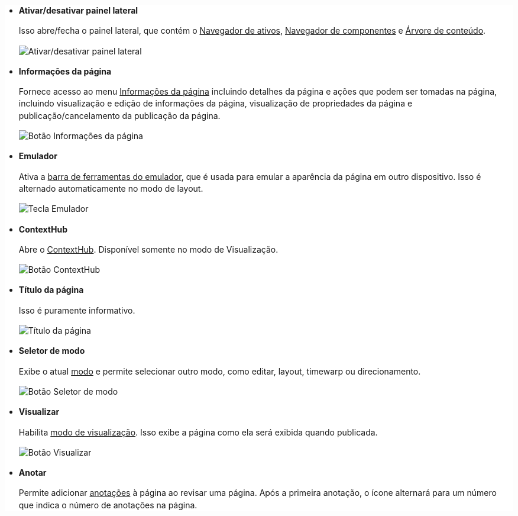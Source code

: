 * **Ativar/desativar painel lateral**

  Isso abre/fecha o painel lateral, que contém o [Navegador de ativos](/help/sites-cloud/authoring/fundamentals/environment-tools.md#assets-browser), [Navegador de componentes](/help/sites-cloud/authoring/fundamentals/environment-tools.md#components-browser) e [Árvore de conteúdo](/help/sites-cloud/authoring/fundamentals/environment-tools.md#content-tree).

  ![Ativar/desativar painel lateral](/help/sites-cloud/authoring/assets/side-panel-toggle.png)

* **Informações da página**

  Fornece acesso ao menu [Informações da página](/help/sites-cloud/authoring/fundamentals/environment-tools.md#page-information) incluindo detalhes da página e ações que podem ser tomadas na página, incluindo visualização e edição de informações da página, visualização de propriedades da página e publicação/cancelamento da publicação da página.

  ![Botão Informações da página](/help/sites-cloud/authoring/assets/page-information-icon.png)

* **Emulador**

  Ativa a [barra de ferramentas do emulador](/help/sites-cloud/authoring/features/responsive-layout.md#selecting-a-device-to-emulate), que é usada para emular a aparência da página em outro dispositivo. Isso é alternado automaticamente no modo de layout.

  ![Tecla Emulador](/help/sites-cloud/authoring/assets/emulator.png)

* **ContextHub**

  Abre o [ContextHub](/help/sites-cloud/authoring/personalization/contexthub.md). Disponível somente no modo de Visualização.

  ![Botão ContextHub](/help/sites-cloud/authoring/assets/context-hub.png)

* **Título da página**

  Isso é puramente informativo.

  ![Título da página](/help/sites-cloud/authoring/assets/page-title.png)

* **Seletor de modo**

  Exibe o atual [modo](/help/sites-cloud/authoring/fundamentals/environment-tools.md#page-modes) e permite selecionar outro modo, como editar, layout, timewarp ou direcionamento.

  ![Botão Seletor de modo](/help/sites-cloud/authoring/assets/mode-selector.png)

* **Visualizar**

  Habilita [modo de visualização](#preview-mode). Isso exibe a página como ela será exibida quando publicada.

  ![Botão Visualizar](/help/sites-cloud/authoring/assets/preview.png)

* **Anotar**

  Permite adicionar [anotações](/help/sites-cloud/authoring/fundamentals/annotations.md) à página ao revisar uma página. Após a primeira anotação, o ícone alternará para um número que indica o número de anotações na página.
